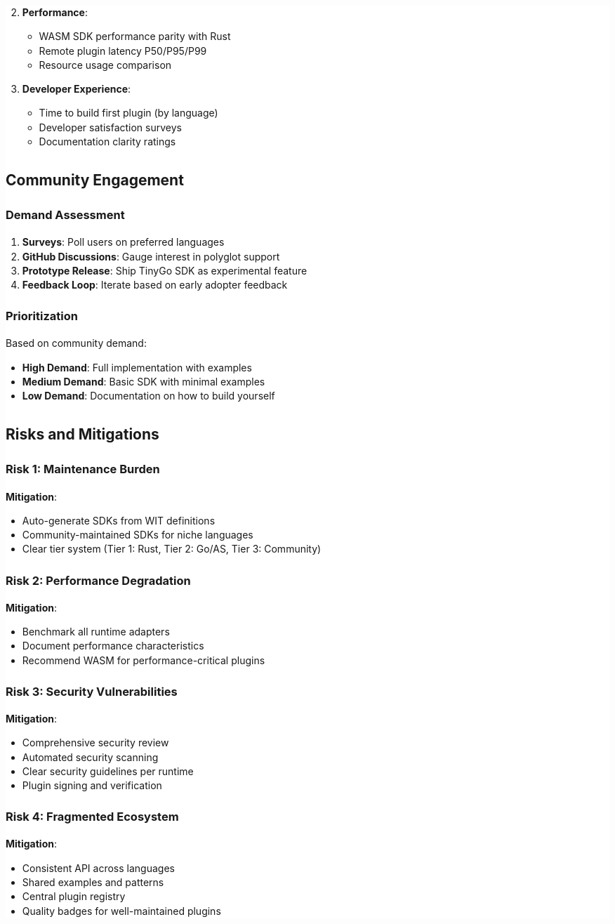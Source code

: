 2. **Performance**:
   - WASM SDK performance parity with Rust
   - Remote plugin latency P50/P95/P99
   - Resource usage comparison

3. **Developer Experience**:
   - Time to build first plugin (by language)
   - Developer satisfaction surveys
   - Documentation clarity ratings

## Community Engagement

### Demand Assessment
1. **Surveys**: Poll users on preferred languages
2. **GitHub Discussions**: Gauge interest in polyglot support
3. **Prototype Release**: Ship TinyGo SDK as experimental feature
4. **Feedback Loop**: Iterate based on early adopter feedback

### Prioritization
Based on community demand:
- **High Demand**: Full implementation with examples
- **Medium Demand**: Basic SDK with minimal examples
- **Low Demand**: Documentation on how to build yourself

## Risks and Mitigations

### Risk 1: Maintenance Burden
**Mitigation**:
- Auto-generate SDKs from WIT definitions
- Community-maintained SDKs for niche languages
- Clear tier system (Tier 1: Rust, Tier 2: Go/AS, Tier 3: Community)

### Risk 2: Performance Degradation
**Mitigation**:
- Benchmark all runtime adapters
- Document performance characteristics
- Recommend WASM for performance-critical plugins

### Risk 3: Security Vulnerabilities
**Mitigation**:
- Comprehensive security review
- Automated security scanning
- Clear security guidelines per runtime
- Plugin signing and verification

### Risk 4: Fragmented Ecosystem
**Mitigation**:
- Consistent API across languages
- Shared examples and patterns
- Central plugin registry
- Quality badges for well-maintained plugins
